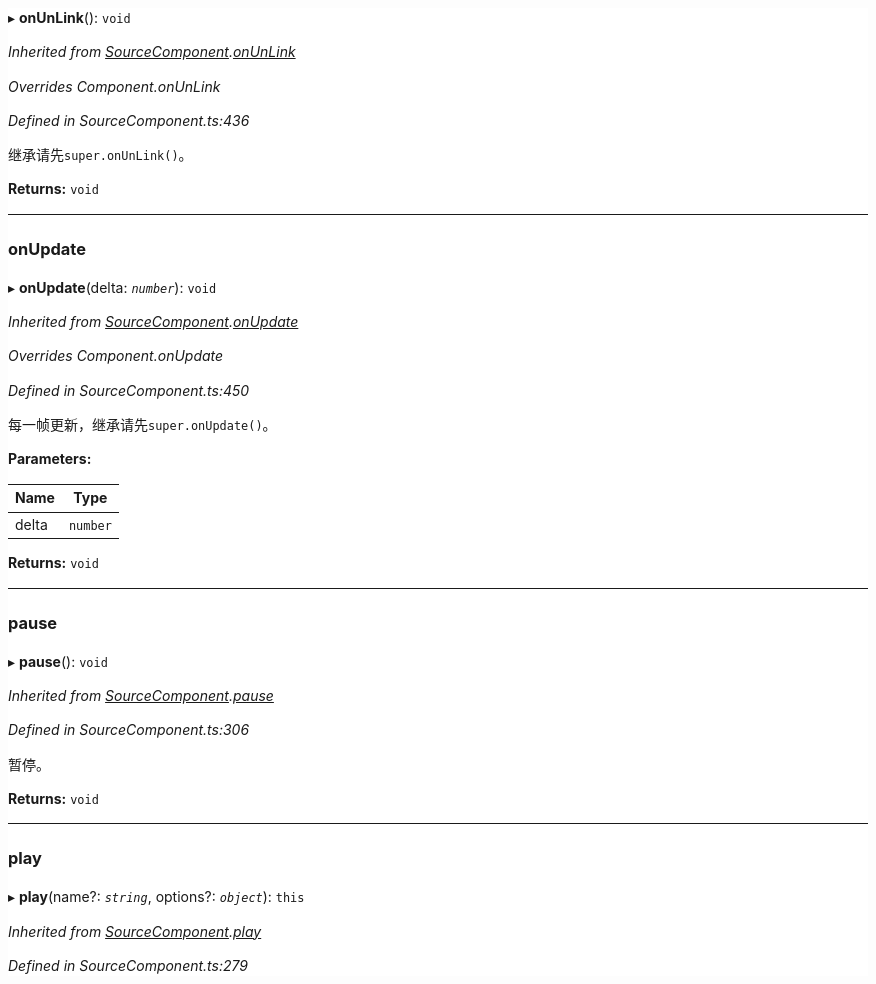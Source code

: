 ▸ **onUnLink**(): `void`

*Inherited from [SourceComponent](sourcecomponent.md).[onUnLink](sourcecomponent.md#onunlink)*

*Overrides Component.onUnLink*

*Defined in SourceComponent.ts:436*

继承请先`super.onUnLink()`。

**Returns:** `void`

___
<a id="onupdate"></a>

###  onUpdate

▸ **onUpdate**(delta: *`number`*): `void`

*Inherited from [SourceComponent](sourcecomponent.md).[onUpdate](sourcecomponent.md#onupdate)*

*Overrides Component.onUpdate*

*Defined in SourceComponent.ts:450*

每一帧更新，继承请先`super.onUpdate()`。

**Parameters:**

| Name | Type |
| ------ | ------ |
| delta | `number` |

**Returns:** `void`

___
<a id="pause"></a>

###  pause

▸ **pause**(): `void`

*Inherited from [SourceComponent](sourcecomponent.md).[pause](sourcecomponent.md#pause)*

*Defined in SourceComponent.ts:306*

暂停。

**Returns:** `void`

___
<a id="play"></a>

###  play

▸ **play**(name?: *`string`*, options?: *`object`*): `this`

*Inherited from [SourceComponent](sourcecomponent.md).[play](sourcecomponent.md#play)*

*Defined in SourceComponent.ts:279*
